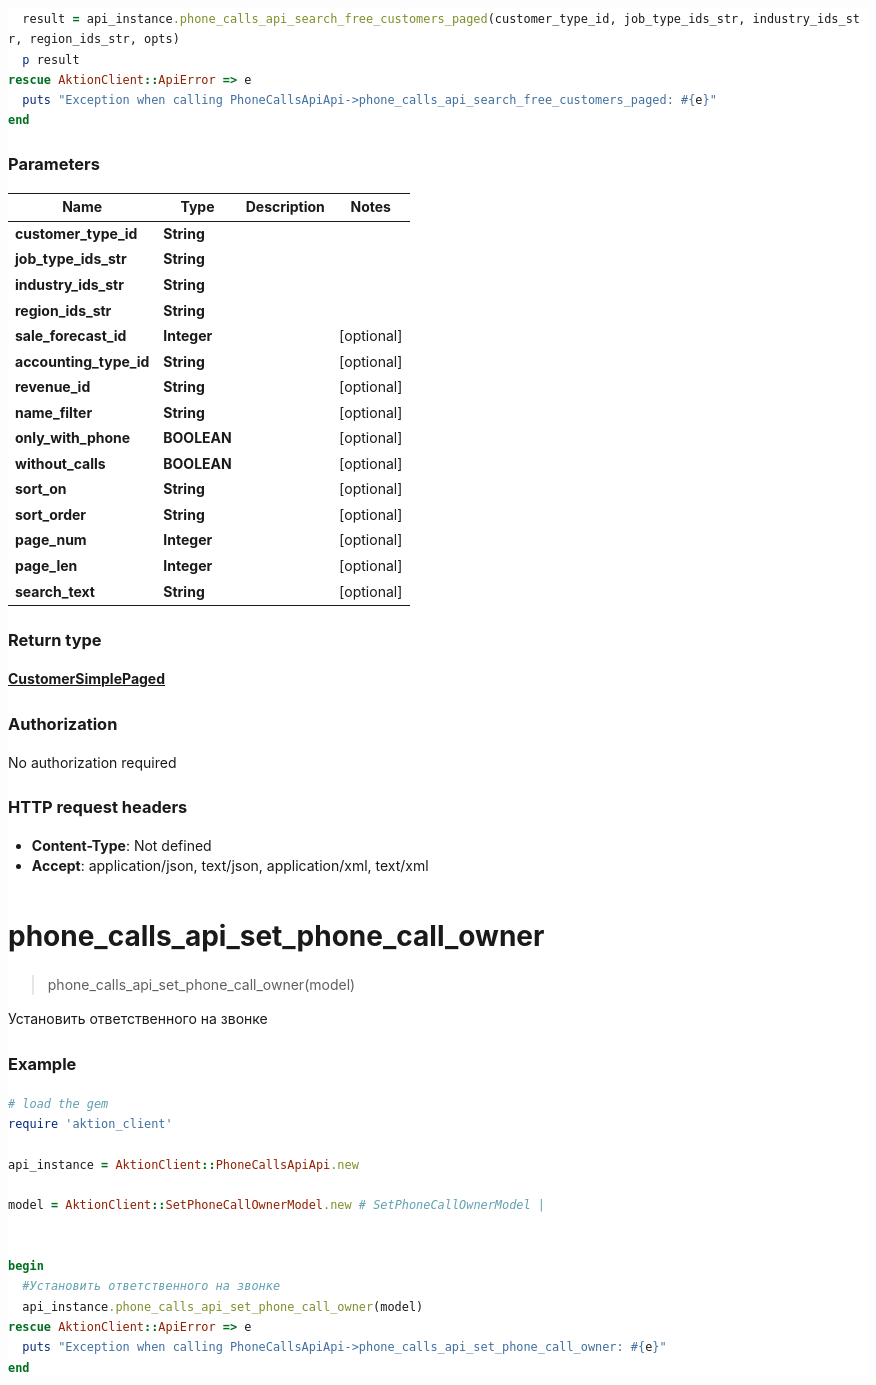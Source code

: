 ```ruby
  result = api_instance.phone_calls_api_search_free_customers_paged(customer_type_id, job_type_ids_str, industry_ids_str, region_ids_str, opts)
  p result
rescue AktionClient::ApiError => e
  puts "Exception when calling PhoneCallsApiApi->phone_calls_api_search_free_customers_paged: #{e}"
end
```

### Parameters

Name | Type | Description  | Notes
------------- | ------------- | ------------- | -------------
 **customer_type_id** | **String**|  | 
 **job_type_ids_str** | **String**|  | 
 **industry_ids_str** | **String**|  | 
 **region_ids_str** | **String**|  | 
 **sale_forecast_id** | **Integer**|  | [optional] 
 **accounting_type_id** | **String**|  | [optional] 
 **revenue_id** | **String**|  | [optional] 
 **name_filter** | **String**|  | [optional] 
 **only_with_phone** | **BOOLEAN**|  | [optional] 
 **without_calls** | **BOOLEAN**|  | [optional] 
 **sort_on** | **String**|  | [optional] 
 **sort_order** | **String**|  | [optional] 
 **page_num** | **Integer**|  | [optional] 
 **page_len** | **Integer**|  | [optional] 
 **search_text** | **String**|  | [optional] 

### Return type

[**CustomerSimplePaged**](CustomerSimplePaged.md)

### Authorization

No authorization required

### HTTP request headers

 - **Content-Type**: Not defined
 - **Accept**: application/json, text/json, application/xml, text/xml



# **phone_calls_api_set_phone_call_owner**
> phone_calls_api_set_phone_call_owner(model)

Установить ответственного на звонке

### Example
```ruby
# load the gem
require 'aktion_client'

api_instance = AktionClient::PhoneCallsApiApi.new

model = AktionClient::SetPhoneCallOwnerModel.new # SetPhoneCallOwnerModel | 


begin
  #Установить ответственного на звонке
  api_instance.phone_calls_api_set_phone_call_owner(model)
rescue AktionClient::ApiError => e
  puts "Exception when calling PhoneCallsApiApi->phone_calls_api_set_phone_call_owner: #{e}"
end
```